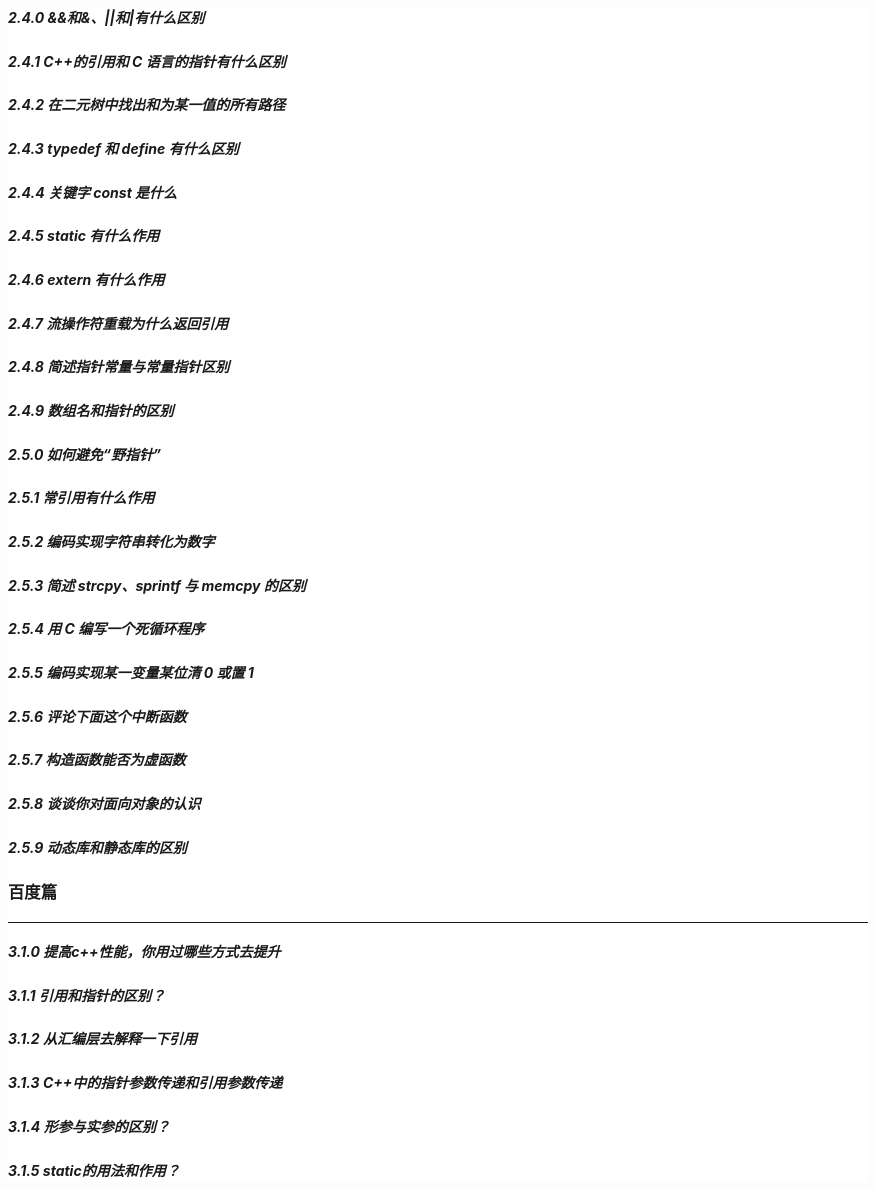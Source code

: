 ##### 2.4.0 &&和&、||和|有什么区别

##### 2.4.1 C++的引用和 C 语言的指针有什么区别

##### 2.4.2 在二元树中找出和为某一值的所有路径

##### 2.4.3 typedef 和 define 有什么区别

##### 2.4.4 关键字 const 是什么

##### 2.4.5 static 有什么作用

##### 2.4.6 extern 有什么作用

##### 2.4.7 流操作符重载为什么返回引用

##### 2.4.8 简述指针常量与常量指针区别

##### 2.4.9 数组名和指针的区别

##### 2.5.0 如何避免“野指针”

##### 2.5.1 常引用有什么作用

##### 2.5.2 编码实现字符串转化为数字

##### 2.5.3 简述 strcpy、sprintf 与 memcpy 的区别

##### 2.5.4 用 C 编写一个死循环程序

##### 2.5.5 编码实现某一变量某位清 0 或置 1

##### 2.5.6 评论下面这个中断函数

##### 2.5.7 构造函数能否为虚函数

##### 2.5.8 谈谈你对面向对象的认识

##### 2.5.9 动态库和静态库的区别

<h3 id="3">百度篇</h3> 

---

##### 3.1.0 提高c++性能，你用过哪些方式去提升

##### 3.1.1 引用和指针的区别？

##### 3.1.2 从汇编层去解释一下引用

##### 3.1.3 C++中的指针参数传递和引用参数传递

##### 3.1.4 形参与实参的区别？

##### 3.1.5 static的用法和作用？
